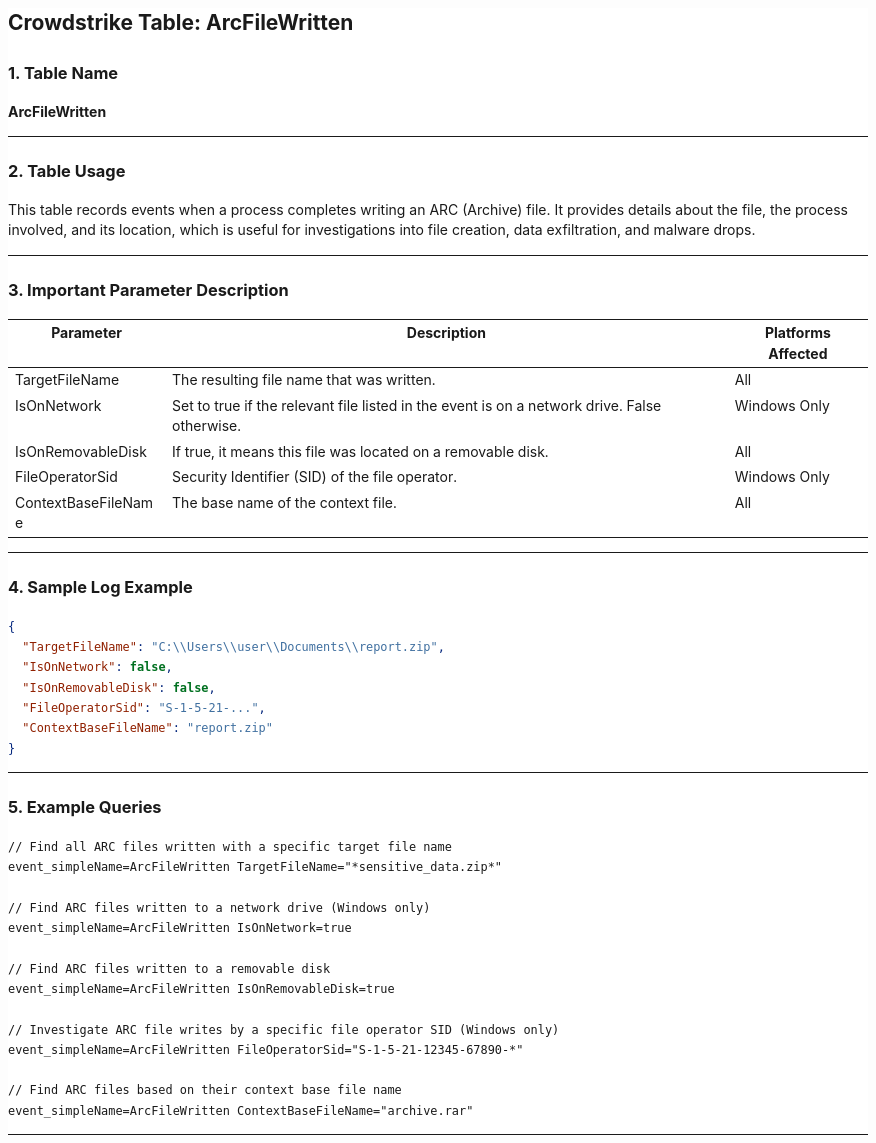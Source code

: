 ## Crowdstrike Table: ArcFileWritten

### 1. Table Name
**ArcFileWritten**

---

### 2. Table Usage
This table records events when a process completes writing an ARC (Archive) file. It provides details about the file, the process involved, and its location, which is useful for investigations into file creation, data exfiltration, and malware drops.

---

### 3. Important Parameter Description

| Parameter           | Description                                                                                  | Platforms Affected |
|---------------------|----------------------------------------------------------------------------------------------|--------------------|
| TargetFileName      | The resulting file name that was written.                                          | All                |
| IsOnNetwork         | Set to true if the relevant file listed in the event is on a network drive. False otherwise. | Windows Only       |
| IsOnRemovableDisk   | If true, it means this file was located on a removable disk.                       | All                |
| FileOperatorSid     | Security Identifier (SID) of the file operator.                                    | Windows Only       |
| ContextBaseFileName | The base name of the context file.                                                 | All                |

---

### 4. Sample Log Example

```json
{
  "TargetFileName": "C:\\Users\\user\\Documents\\report.zip",
  "IsOnNetwork": false,
  "IsOnRemovableDisk": false,
  "FileOperatorSid": "S-1-5-21-...",
  "ContextBaseFileName": "report.zip"
}
```

---
### 5. Example Queries
```xql
// Find all ARC files written with a specific target file name
event_simpleName=ArcFileWritten TargetFileName="*sensitive_data.zip*"

// Find ARC files written to a network drive (Windows only)
event_simpleName=ArcFileWritten IsOnNetwork=true

// Find ARC files written to a removable disk
event_simpleName=ArcFileWritten IsOnRemovableDisk=true

// Investigate ARC file writes by a specific file operator SID (Windows only)
event_simpleName=ArcFileWritten FileOperatorSid="S-1-5-21-12345-67890-*"

// Find ARC files based on their context base file name
event_simpleName=ArcFileWritten ContextBaseFileName="archive.rar"
```

---